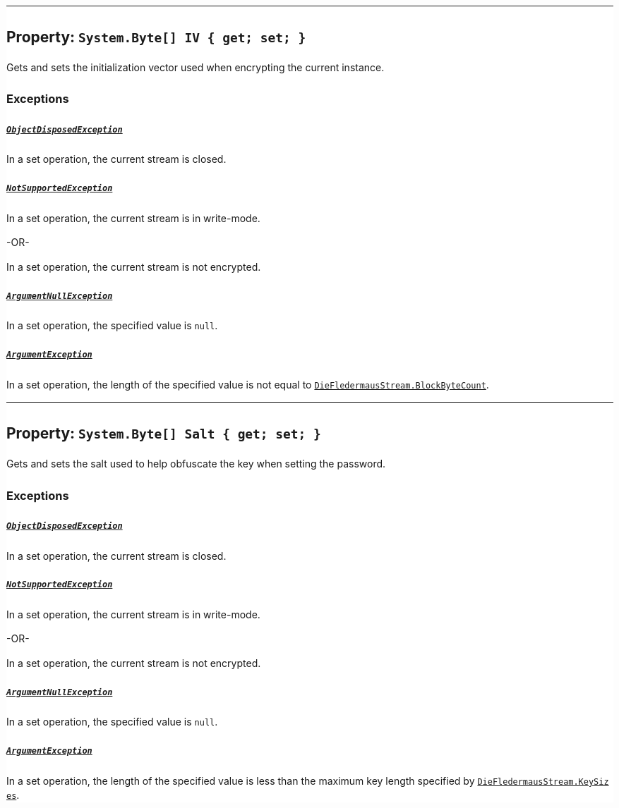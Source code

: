 --------------------------------------------------

## Property: `System.Byte[] IV { get; set; }`
Gets and sets the initialization vector used when encrypting the current instance.

### Exceptions
##### [`ObjectDisposedException`](https://msdn.microsoft.com/en-us/library/system.objectdisposedexception.aspx)
In a set operation, the current stream is closed.

##### [`NotSupportedException`](https://msdn.microsoft.com/en-us/library/system.notsupportedexception.aspx)
In a set operation, the current stream is in write-mode.

-OR-

In a set operation, the current stream is not encrypted.

##### [`ArgumentNullException`](https://msdn.microsoft.com/en-us/library/system.argumentnullexception.aspx)
In a set operation, the specified value is `null`.

##### [`ArgumentException`](https://msdn.microsoft.com/en-us/library/system.argumentexception.aspx)
In a set operation, the length of the specified value is not equal to [`DieFledermausStream.BlockByteCount`](#property-systemint32-blockbytecount--get-).

--------------------------------------------------

## Property: `System.Byte[] Salt { get; set; }`
Gets and sets the salt used to help obfuscate the key when setting the password.

### Exceptions
##### [`ObjectDisposedException`](https://msdn.microsoft.com/en-us/library/system.objectdisposedexception.aspx)
In a set operation, the current stream is closed.

##### [`NotSupportedException`](https://msdn.microsoft.com/en-us/library/system.notsupportedexception.aspx)
In a set operation, the current stream is in write-mode.

-OR-

In a set operation, the current stream is not encrypted.

##### [`ArgumentNullException`](https://msdn.microsoft.com/en-us/library/system.argumentnullexception.aspx)
In a set operation, the specified value is `null`.

##### [`ArgumentException`](https://msdn.microsoft.com/en-us/library/system.argumentexception.aspx)
In a set operation, the length of the specified value is less than the maximum key length specified by [`DieFledermausStream.KeySizes`](#property-systemsecuritycryptographykeysizes-keysizes--get-).
